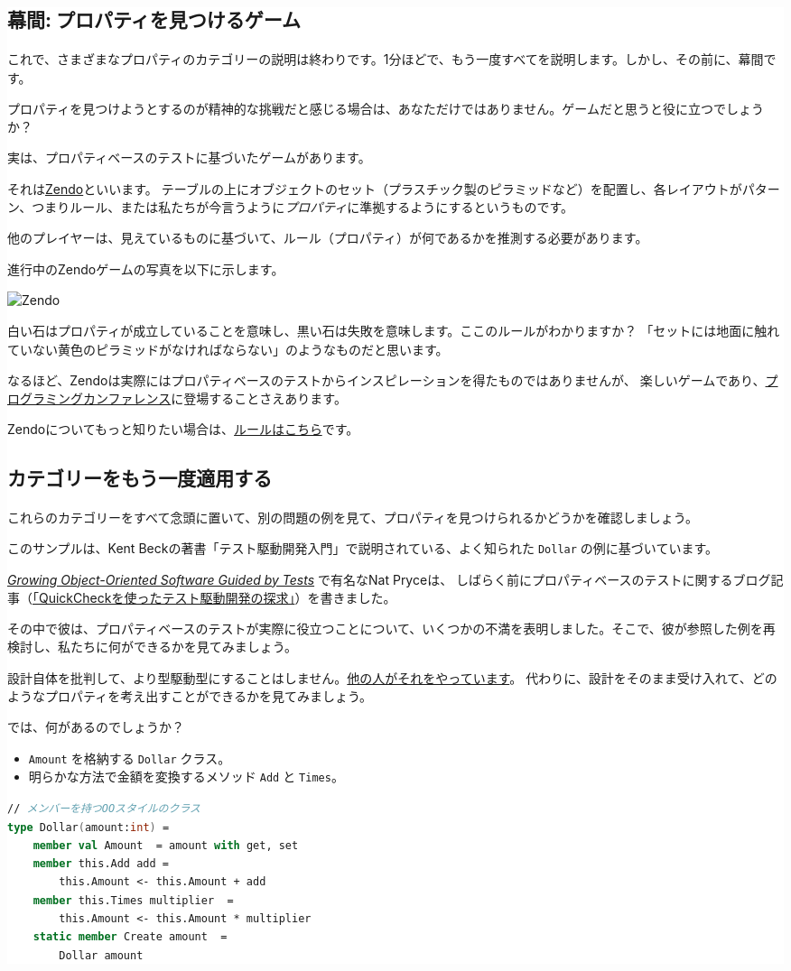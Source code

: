 ## 幕間: プロパティを見つけるゲーム

これで、さまざまなプロパティのカテゴリーの説明は終わりです。1分ほどで、もう一度すべてを説明します。しかし、その前に、幕間です。

プロパティを見つけようとするのが精神的な挑戦だと感じる場合は、あなただけではありません。ゲームだと思うと役に立つでしょうか？

実は、プロパティベースのテストに基づいたゲームがあります。

それは[Zendo](https://boardgamegeek.com/boardgame/6830/zendo)といいます。
テーブルの上にオブジェクトのセット（プラスチック製のピラミッドなど）を配置し、各レイアウトがパターン、つまりルール、または私たちが今言うように*プロパティ*に準拠するようにするというものです。

他のプレイヤーは、見えているものに基づいて、ルール（プロパティ）が何であるかを推測する必要があります。

進行中のZendoゲームの写真を以下に示します。

![Zendo](../assets/img/zendo1.png)

白い石はプロパティが成立していることを意味し、黒い石は失敗を意味します。ここのルールがわかりますか？
「セットには地面に触れていない黄色のピラミッドがなければならない」のようなものだと思います。

なるほど、Zendoは実際にはプロパティベースのテストからインスピレーションを得たものではありませんが、
楽しいゲームであり、[プログラミングカンファレンス](https://thestrangeloop.com/sessions/zendo-%E2%80%93-the-scientific-method-in-a-box)に登場することさえあります。

Zendoについてもっと知りたい場合は、[ルールはこちら](https://www.looneylabs.com/rules/zendo)です。

<a id="dollar"></a>

## カテゴリーをもう一度適用する

これらのカテゴリーをすべて念頭に置いて、別の問題の例を見て、プロパティを見つけられるかどうかを確認しましょう。

このサンプルは、Kent Beckの著書「テスト駆動開発入門」で説明されている、よく知られた `Dollar` の例に基づいています。

[*Growing Object-Oriented Software Guided by Tests*](http://www.growing-object-oriented-software.com/) で有名なNat Pryceは、
しばらく前にプロパティベースのテストに関するブログ記事（[「QuickCheckを使ったテスト駆動開発の探求」](http://www.natpryce.co/articles/000795.html)）を書きました。

その中で彼は、プロパティベースのテストが実際に役立つことについて、いくつかの不満を表明しました。そこで、彼が参照した例を再検討し、私たちに何ができるかを見てみましょう。

設計自体を批判して、より型駆動型にすることはしません。[他の人がそれをやっています](https://spin.atomicobject.com/typed-language-tdd-part2/)。
代わりに、設計をそのまま受け入れて、どのようなプロパティを考え出すことができるかを見てみましょう。

では、何があるのでしょうか？

* `Amount` を格納する `Dollar` クラス。
* 明らかな方法で金額を変換するメソッド `Add` と `Times`。

```fsharp
// メンバーを持つOOスタイルのクラス
type Dollar(amount:int) =
    member val Amount  = amount with get, set
    member this.Add add = 
        this.Amount <- this.Amount + add
    member this.Times multiplier  = 
        this.Amount <- this.Amount * multiplier  
    static member Create amount  = 
        Dollar amount  
```
